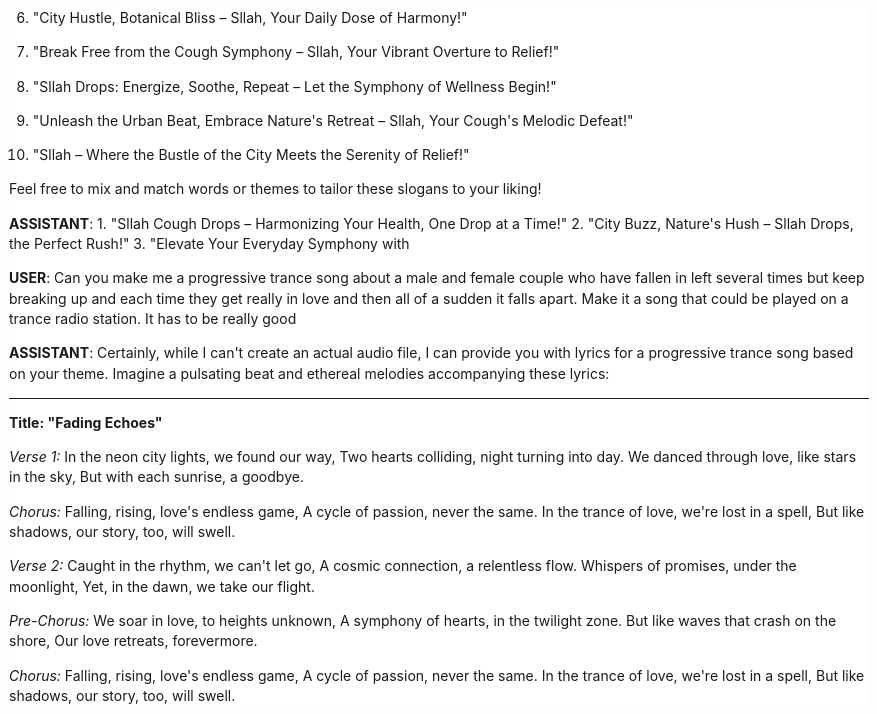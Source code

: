 6. "City Hustle, Botanical Bliss – Sllah, Your Daily Dose of Harmony!"

7. "Break Free from the Cough Symphony – Sllah, Your Vibrant Overture to Relief!"

8. "Sllah Drops: Energize, Soothe, Repeat – Let the Symphony of Wellness Begin!"

9. "Unleash the Urban Beat, Embrace Nature's Retreat – Sllah, Your Cough's Melodic Defeat!"

10. "Sllah – Where the Bustle of the City Meets the Serenity of Relief!"

Feel free to mix and match words or themes to tailor these slogans to your liking!

**ASSISTANT**: 1. "Sllah Cough Drops – Harmonizing Your Health, One Drop at a Time!"
2. "City Buzz, Nature's Hush – Sllah Drops, the Perfect Rush!"
3. "Elevate Your Everyday Symphony with

**USER**: Can you make me a progressive trance song about a male and female couple who have fallen in left several times but keep breaking up and each time they get really in love and then all of a sudden it falls apart. Make it a song that could be played on a trance radio station. It has to be really good

**ASSISTANT**: Certainly, while I can't create an actual audio file, I can provide you with lyrics for a progressive trance song based on your theme. Imagine a pulsating beat and ethereal melodies accompanying these lyrics:

---

**Title: "Fading Echoes"**

*Verse 1:*
In the neon city lights, we found our way,
Two hearts colliding, night turning into day.
We danced through love, like stars in the sky,
But with each sunrise, a goodbye.

*Chorus:*
Falling, rising, love's endless game,
A cycle of passion, never the same.
In the trance of love, we're lost in a spell,
But like shadows, our story, too, will swell.

*Verse 2:*
Caught in the rhythm, we can't let go,
A cosmic connection, a relentless flow.
Whispers of promises, under the moonlight,
Yet, in the dawn, we take our flight.

*Pre-Chorus:*
We soar in love, to heights unknown,
A symphony of hearts, in the twilight zone.
But like waves that crash on the shore,
Our love retreats, forevermore.

*Chorus:*
Falling, rising, love's endless game,
A cycle of passion, never the same.
In the trance of love, we're lost in a spell,
But like shadows, our story, too, will swell.
